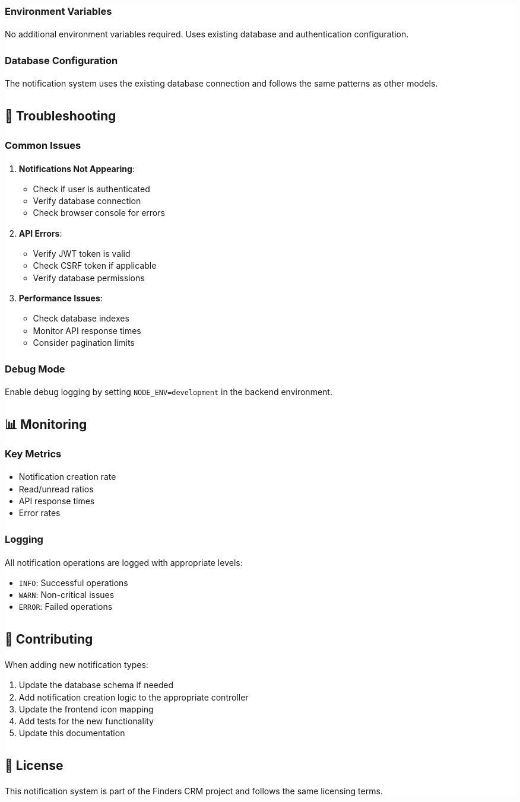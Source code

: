 ### Environment Variables
No additional environment variables required. Uses existing database and authentication configuration.

### Database Configuration
The notification system uses the existing database connection and follows the same patterns as other models.

## 🐛 Troubleshooting

### Common Issues

1. **Notifications Not Appearing**:
   - Check if user is authenticated
   - Verify database connection
   - Check browser console for errors

2. **API Errors**:
   - Verify JWT token is valid
   - Check CSRF token if applicable
   - Verify database permissions

3. **Performance Issues**:
   - Check database indexes
   - Monitor API response times
   - Consider pagination limits

### Debug Mode
Enable debug logging by setting `NODE_ENV=development` in the backend environment.

## 📊 Monitoring

### Key Metrics
- Notification creation rate
- Read/unread ratios
- API response times
- Error rates

### Logging
All notification operations are logged with appropriate levels:
- `INFO`: Successful operations
- `WARN`: Non-critical issues
- `ERROR`: Failed operations

## 🤝 Contributing

When adding new notification types:

1. Update the database schema if needed
2. Add notification creation logic to the appropriate controller
3. Update the frontend icon mapping
4. Add tests for the new functionality
5. Update this documentation

## 📄 License

This notification system is part of the Finders CRM project and follows the same licensing terms.
